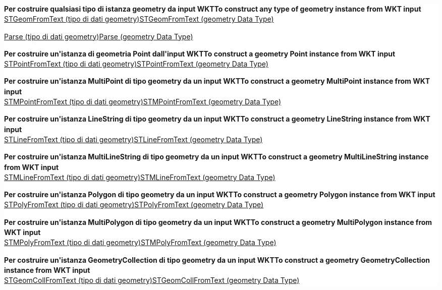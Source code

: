  <span data-ttu-id="9860f-135">**Per costruire qualsiasi tipo di istanza geometry da input WKT**</span><span class="sxs-lookup"><span data-stu-id="9860f-135">**To construct any type of geometry instance from WKT input**</span></span>  
 [<span data-ttu-id="9860f-136">STGeomFromText &#40;tipo di dati geometry&#41;</span><span class="sxs-lookup"><span data-stu-id="9860f-136">STGeomFromText &#40;geometry Data Type&#41;</span></span>](/sql/t-sql/spatial-geometry/stgeomfromtext-geometry-data-type)  
  
 [<span data-ttu-id="9860f-137">Parse &#40;tipo di dati geometry&#41;</span><span class="sxs-lookup"><span data-stu-id="9860f-137">Parse &#40;geometry Data Type&#41;</span></span>](/sql/t-sql/spatial-geometry/parse-geometry-data-type)  
  
 <span data-ttu-id="9860f-138">**Per costruire un'istanza di geometria Point dall'input WKT**</span><span class="sxs-lookup"><span data-stu-id="9860f-138">**To construct a geometry Point instance from WKT input**</span></span>  
 [<span data-ttu-id="9860f-139">STPointFromText &#40;tipo di dati geometry&#41;</span><span class="sxs-lookup"><span data-stu-id="9860f-139">STPointFromText &#40;geometry Data Type&#41;</span></span>](/sql/t-sql/spatial-geometry/stpointfromtext-geometry-data-type)  
  
 <span data-ttu-id="9860f-140">**Per costruire un'istanza MultiPoint di tipo geometry da un input WKT**</span><span class="sxs-lookup"><span data-stu-id="9860f-140">**To construct a geometry MultiPoint instance from WKT input**</span></span>  
 [<span data-ttu-id="9860f-141">STMPointFromText &#40;tipo di dati geometry&#41;</span><span class="sxs-lookup"><span data-stu-id="9860f-141">STMPointFromText &#40;geometry Data Type&#41;</span></span>](/sql/t-sql/spatial-geometry/stmpointfromtext-geometry-data-type)  
  
 <span data-ttu-id="9860f-142">**Per costruire un'istanza LineString di tipo geometry da un input WKT**</span><span class="sxs-lookup"><span data-stu-id="9860f-142">**To construct a geometry LineString instance from WKT input**</span></span>  
 [<span data-ttu-id="9860f-143">STLineFromText &#40;tipo di dati geometry&#41;</span><span class="sxs-lookup"><span data-stu-id="9860f-143">STLineFromText &#40;geometry Data Type&#41;</span></span>](/sql/t-sql/spatial-geometry/stlinefromtext-geometry-data-type)  
  
 <span data-ttu-id="9860f-144">**Per costruire un'istanza MultiLineString di tipo geometry da un input WKT**</span><span class="sxs-lookup"><span data-stu-id="9860f-144">**To construct a geometry MultiLineString instance from WKT input**</span></span>  
 [<span data-ttu-id="9860f-145">STMLineFromText &#40;tipo di dati geometry&#41;</span><span class="sxs-lookup"><span data-stu-id="9860f-145">STMLineFromText &#40;geometry Data Type&#41;</span></span>](/sql/t-sql/spatial-geometry/stmlinefromtext-geometry-data-type)  
  
 <span data-ttu-id="9860f-146">**Per costruire un'istanza Polygon di tipo geometry da un input WKT**</span><span class="sxs-lookup"><span data-stu-id="9860f-146">**To construct a geometry Polygon instance from WKT input**</span></span>  
 [<span data-ttu-id="9860f-147">STPolyFromText &#40;tipo di dati geometry&#41;</span><span class="sxs-lookup"><span data-stu-id="9860f-147">STPolyFromText &#40;geometry Data Type&#41;</span></span>](/sql/t-sql/spatial-geometry/stpolyfromtext-geometry-data-type)  
  
 <span data-ttu-id="9860f-148">**Per costruire un'istanza MultiPolygon di tipo geometry da un input WKT**</span><span class="sxs-lookup"><span data-stu-id="9860f-148">**To construct a geometry MultiPolygon instance from WKT input**</span></span>  
 [<span data-ttu-id="9860f-149">STMPolyFromText &#40;tipo di dati geometry&#41;</span><span class="sxs-lookup"><span data-stu-id="9860f-149">STMPolyFromText &#40;geometry Data Type&#41;</span></span>](/sql/t-sql/spatial-geometry/stmpolyfromtext-geometry-data-type)  
  
 <span data-ttu-id="9860f-150">**Per costruire un'istanza GeometryCollection di tipo geometry da un input WKT**</span><span class="sxs-lookup"><span data-stu-id="9860f-150">**To construct a geometry GeometryCollection instance from WKT input**</span></span>  
 [<span data-ttu-id="9860f-151">STGeomCollFromText &#40;tipo di dati geometry&#41;</span><span class="sxs-lookup"><span data-stu-id="9860f-151">STGeomCollFromText &#40;geometry Data Type&#41;</span></span>](/sql/t-sql/spatial-geometry/stgeomcollfromtext-geometry-data-type)  
  